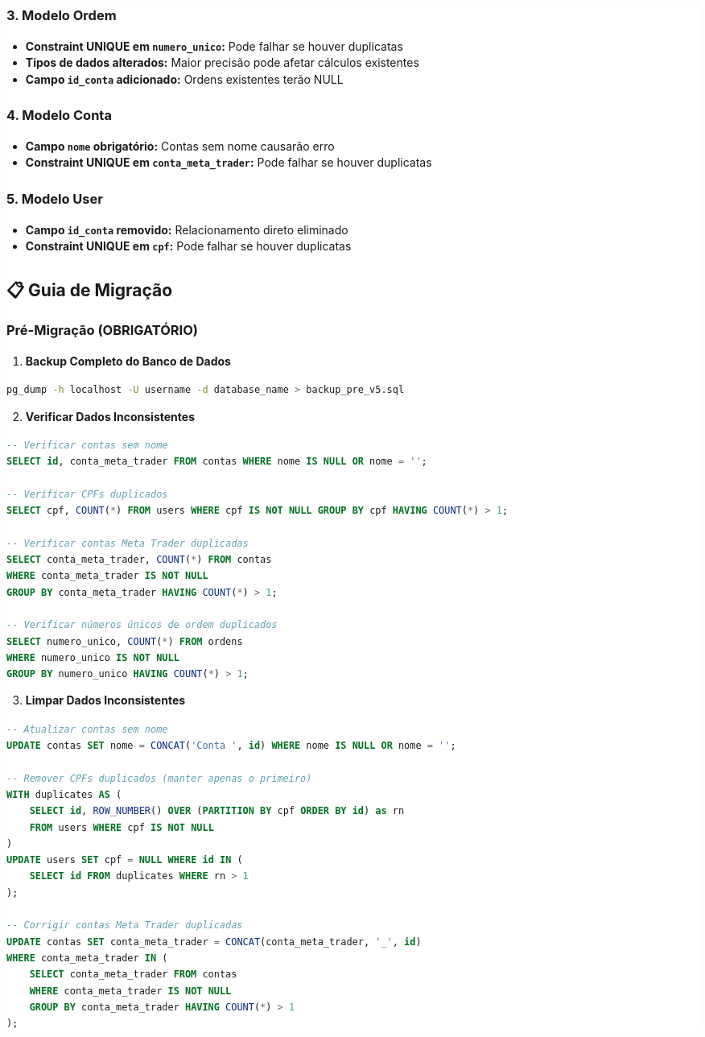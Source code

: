 ### 3. Modelo Ordem
- **Constraint UNIQUE em `numero_unico`:** Pode falhar se houver duplicatas
- **Tipos de dados alterados:** Maior precisão pode afetar cálculos existentes
- **Campo `id_conta` adicionado:** Ordens existentes terão NULL

### 4. Modelo Conta
- **Campo `nome` obrigatório:** Contas sem nome causarão erro
- **Constraint UNIQUE em `conta_meta_trader`:** Pode falhar se houver duplicatas

### 5. Modelo User
- **Campo `id_conta` removido:** Relacionamento direto eliminado
- **Constraint UNIQUE em `cpf`:** Pode falhar se houver duplicatas

## 📋 Guia de Migração

### Pré-Migração (OBRIGATÓRIO)

1. **Backup Completo do Banco de Dados**
```bash
pg_dump -h localhost -U username -d database_name > backup_pre_v5.sql
```

2. **Verificar Dados Inconsistentes**
```sql
-- Verificar contas sem nome
SELECT id, conta_meta_trader FROM contas WHERE nome IS NULL OR nome = '';

-- Verificar CPFs duplicados
SELECT cpf, COUNT(*) FROM users WHERE cpf IS NOT NULL GROUP BY cpf HAVING COUNT(*) > 1;

-- Verificar contas Meta Trader duplicadas
SELECT conta_meta_trader, COUNT(*) FROM contas 
WHERE conta_meta_trader IS NOT NULL 
GROUP BY conta_meta_trader HAVING COUNT(*) > 1;

-- Verificar números únicos de ordem duplicados
SELECT numero_unico, COUNT(*) FROM ordens 
WHERE numero_unico IS NOT NULL 
GROUP BY numero_unico HAVING COUNT(*) > 1;
```

3. **Limpar Dados Inconsistentes**
```sql
-- Atualizar contas sem nome
UPDATE contas SET nome = CONCAT('Conta ', id) WHERE nome IS NULL OR nome = '';

-- Remover CPFs duplicados (manter apenas o primeiro)
WITH duplicates AS (
    SELECT id, ROW_NUMBER() OVER (PARTITION BY cpf ORDER BY id) as rn
    FROM users WHERE cpf IS NOT NULL
)
UPDATE users SET cpf = NULL WHERE id IN (
    SELECT id FROM duplicates WHERE rn > 1
);

-- Corrigir contas Meta Trader duplicadas
UPDATE contas SET conta_meta_trader = CONCAT(conta_meta_trader, '_', id) 
WHERE conta_meta_trader IN (
    SELECT conta_meta_trader FROM contas 
    WHERE conta_meta_trader IS NOT NULL 
    GROUP BY conta_meta_trader HAVING COUNT(*) > 1
);
```
